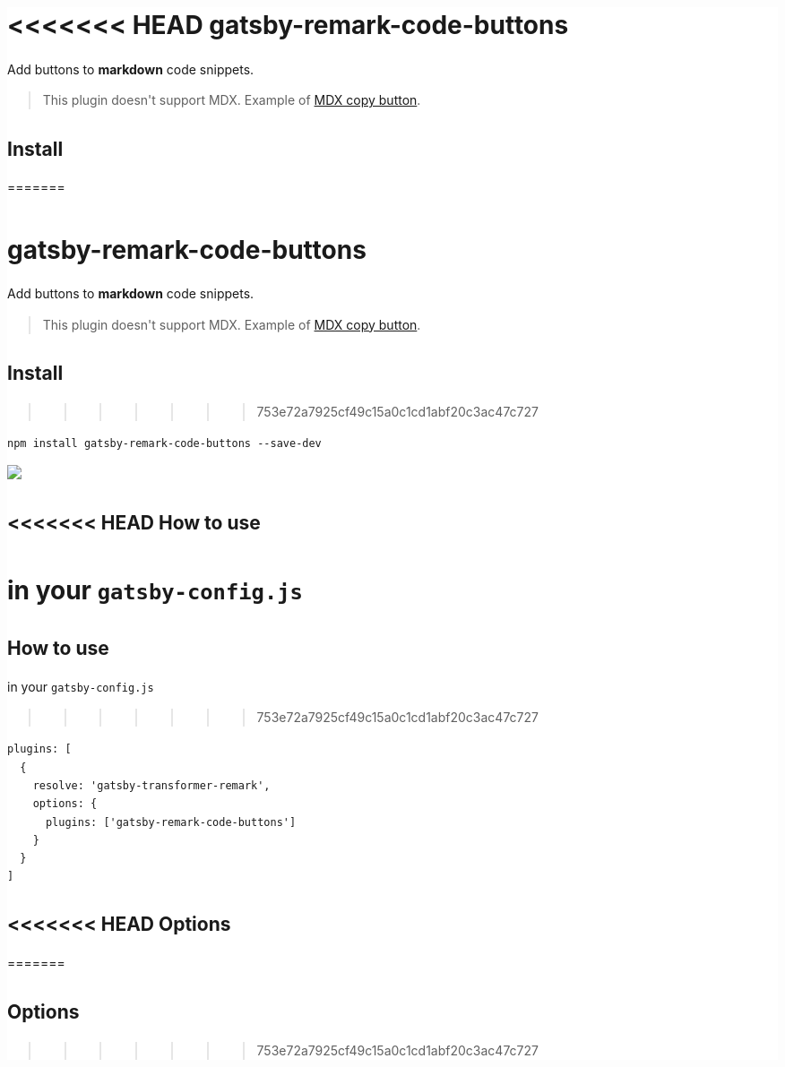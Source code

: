 <<<<<<< HEAD
gatsby-remark-code-buttons
==========================

Add buttons to **markdown** code snippets.

> This plugin doesn't support MDX. Example of [MDX copy button](https://github.com/gatsbyjs/gatsby/pull/15834).

[](https://www.gatsbyjs.com/plugins/gatsby-remark-code-buttons/#install)Install
-------------------------------------------------------------------------------
=======
# gatsby-remark-code-buttons

Add buttons to **markdown** code snippets.

> This plugin doesn't support MDX. Example of [MDX copy button](https://github.com/gatsbyjs/gatsby/pull/15834).

## [](https://www.gatsbyjs.com/plugins/gatsby-remark-code-buttons/#install)Install
>>>>>>> 753e72a7925cf49c15a0c1cd1abf20c3ac47c727

```
npm install gatsby-remark-code-buttons --save-dev
```

![](https://media.giphy.com/media/hoHRea4IdkDBrsE4Bu/source.gif)

<<<<<<< HEAD
[](https://www.gatsbyjs.com/plugins/gatsby-remark-code-buttons/#how-to-use)How to use
-------------------------------------------------------------------------------------

in your `gatsby-config.js`
=======
## [](https://www.gatsbyjs.com/plugins/gatsby-remark-code-buttons/#how-to-use)How to use

in your `gatsby-config.js`
>>>>>>> 753e72a7925cf49c15a0c1cd1abf20c3ac47c727

```
plugins: [
  {
    resolve: 'gatsby-transformer-remark',
    options: {
      plugins: ['gatsby-remark-code-buttons']
    }
  }
]
```

<<<<<<< HEAD
[](https://www.gatsbyjs.com/plugins/gatsby-remark-code-buttons/#options)Options
-------------------------------------------------------------------------------
=======
## [](https://www.gatsbyjs.com/plugins/gatsby-remark-code-buttons/#options)Options
>>>>>>> 753e72a7925cf49c15a0c1cd1abf20c3ac47c727
